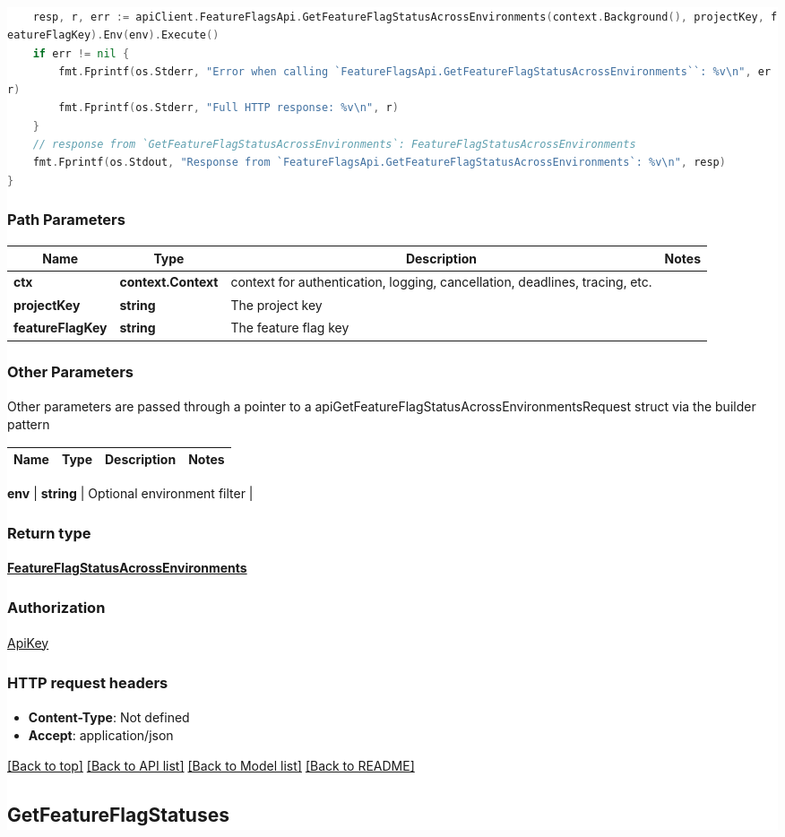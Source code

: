 ```go
    resp, r, err := apiClient.FeatureFlagsApi.GetFeatureFlagStatusAcrossEnvironments(context.Background(), projectKey, featureFlagKey).Env(env).Execute()
    if err != nil {
        fmt.Fprintf(os.Stderr, "Error when calling `FeatureFlagsApi.GetFeatureFlagStatusAcrossEnvironments``: %v\n", err)
        fmt.Fprintf(os.Stderr, "Full HTTP response: %v\n", r)
    }
    // response from `GetFeatureFlagStatusAcrossEnvironments`: FeatureFlagStatusAcrossEnvironments
    fmt.Fprintf(os.Stdout, "Response from `FeatureFlagsApi.GetFeatureFlagStatusAcrossEnvironments`: %v\n", resp)
}
```

### Path Parameters


Name | Type | Description  | Notes
------------- | ------------- | ------------- | -------------
**ctx** | **context.Context** | context for authentication, logging, cancellation, deadlines, tracing, etc.
**projectKey** | **string** | The project key | 
**featureFlagKey** | **string** | The feature flag key | 

### Other Parameters

Other parameters are passed through a pointer to a apiGetFeatureFlagStatusAcrossEnvironmentsRequest struct via the builder pattern


Name | Type | Description  | Notes
------------- | ------------- | ------------- | -------------


 **env** | **string** | Optional environment filter | 

### Return type

[**FeatureFlagStatusAcrossEnvironments**](FeatureFlagStatusAcrossEnvironments.md)

### Authorization

[ApiKey](../README.md#ApiKey)

### HTTP request headers

- **Content-Type**: Not defined
- **Accept**: application/json

[[Back to top]](#) [[Back to API list]](../README.md#documentation-for-api-endpoints)
[[Back to Model list]](../README.md#documentation-for-models)
[[Back to README]](../README.md)


## GetFeatureFlagStatuses
